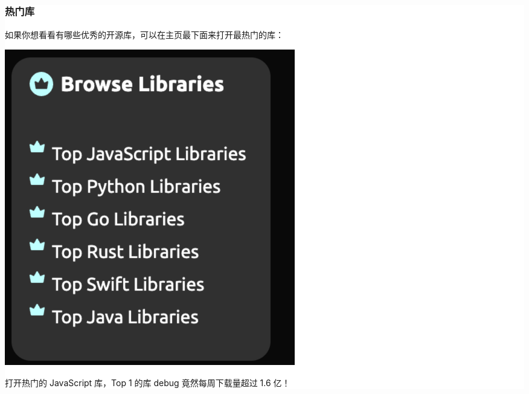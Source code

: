 ###  热门库 

如果你想看看有哪些优秀的开源库，可以在主页最下面来打开最热门的库：

![image-20230207104005461](./assets/image-20230207104005461.png)


打开热门的 JavaScript 库，Top 1 的库 debug 竟然每周下载量超过 1.6 亿！
